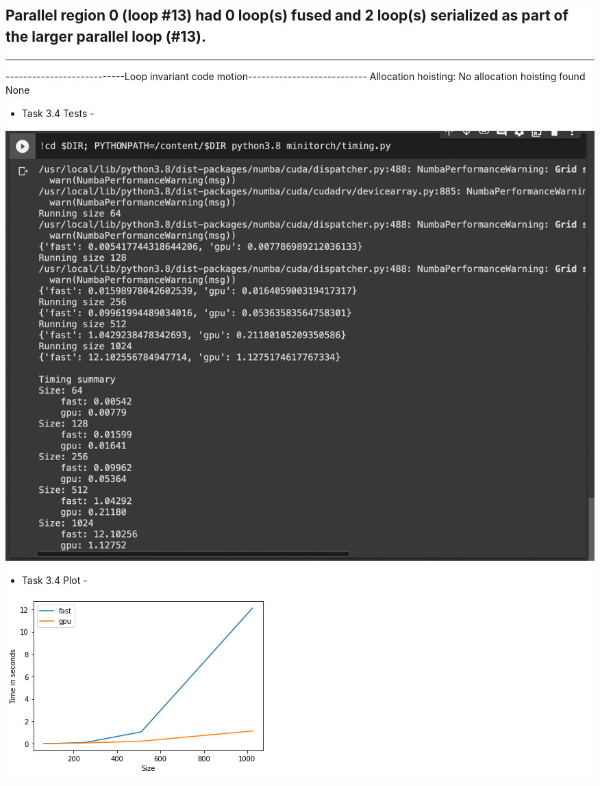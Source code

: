 
 
Parallel region 0 (loop #13) had 0 loop(s) fused and 2 loop(s) serialized as 
part of the larger parallel loop (#13).
--------------------------------------------------------------------------------
--------------------------------------------------------------------------------
 
---------------------------Loop invariant code motion---------------------------
Allocation hoisting:
No allocation hoisting found
None




* Task 3.4 Tests -

![timing.py Output](timing-py-output.png)

* Task 3.4 Plot -

![timing.py Plot](Task3.4-plot.png)
